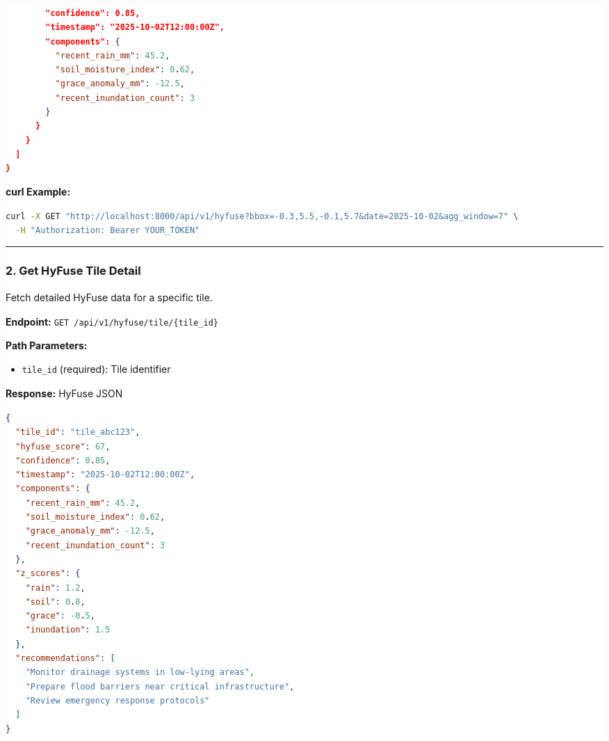 ```json
        "confidence": 0.85,
        "timestamp": "2025-10-02T12:00:00Z",
        "components": {
          "recent_rain_mm": 45.2,
          "soil_moisture_index": 0.62,
          "grace_anomaly_mm": -12.5,
          "recent_inundation_count": 3
        }
      }
    }
  ]
}
```

**curl Example:**
```bash
curl -X GET "http://localhost:8000/api/v1/hyfuse?bbox=-0.3,5.5,-0.1,5.7&date=2025-10-02&agg_window=7" \
  -H "Authorization: Bearer YOUR_TOKEN"
```

---

### 2. Get HyFuse Tile Detail

Fetch detailed HyFuse data for a specific tile.

**Endpoint:** `GET /api/v1/hyfuse/tile/{tile_id}`

**Path Parameters:**
- `tile_id` (required): Tile identifier

**Response:** HyFuse JSON
```json
{
  "tile_id": "tile_abc123",
  "hyfuse_score": 67,
  "confidence": 0.85,
  "timestamp": "2025-10-02T12:00:00Z",
  "components": {
    "recent_rain_mm": 45.2,
    "soil_moisture_index": 0.62,
    "grace_anomaly_mm": -12.5,
    "recent_inundation_count": 3
  },
  "z_scores": {
    "rain": 1.2,
    "soil": 0.8,
    "grace": -0.5,
    "inundation": 1.5
  },
  "recommendations": [
    "Monitor drainage systems in low-lying areas",
    "Prepare flood barriers near critical infrastructure",
    "Review emergency response protocols"
  ]
}
```
